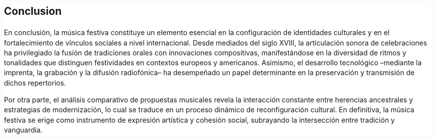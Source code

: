 ## Conclusion

En conclusión, la música festiva constituye un elemento esencial en la configuración de identidades
culturales y en el fortalecimiento de vínculos sociales a nivel internacional. Desde mediados del
siglo XVIII, la articulación sonora de celebraciones ha privilegiado la fusión de tradiciones orales
con innovaciones compositivas, manifestándose en la diversidad de ritmos y tonalidades que
distinguen festividades en contextos europeos y americanos. Asimismo, el desarrollo tecnológico
–mediante la imprenta, la grabación y la difusión radiofónica– ha desempeñado un papel determinante
en la preservación y transmisión de dichos repertorios.

Por otra parte, el análisis comparativo de propuestas musicales revela la interacción constante
entre herencias ancestrales y estrategias de modernización, lo cual se traduce en un proceso
dinámico de reconfiguración cultural. En definitiva, la música festiva se erige como instrumento de
expresión artística y cohesión social, subrayando la intersección entre tradición y vanguardia.
